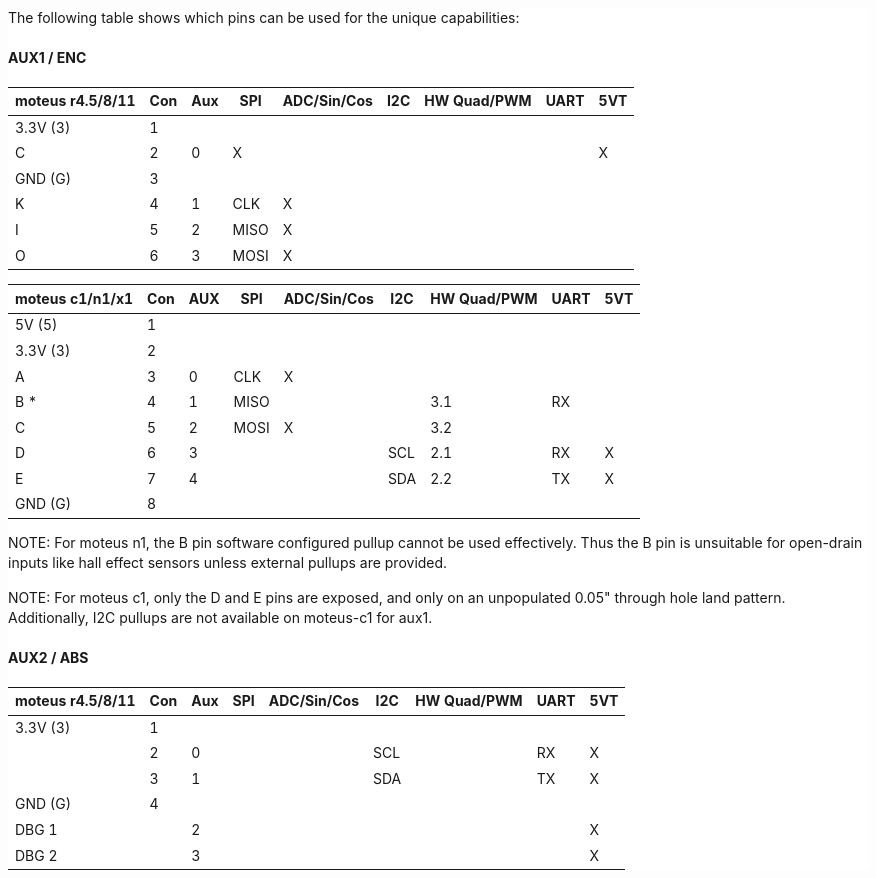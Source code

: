 The following table shows which pins can be used for the unique capabilities:

#### AUX1 / ENC ####

| moteus r4.5/8/11 | Con | Aux | SPI  | ADC/Sin/Cos | I2C | HW Quad/PWM | UART | 5VT |
|------------------|-----|-----|------|-------------|-----|-------------|------|-----|
| 3.3V  (3)        | 1   |     |      |             |     |             |      |     |
| C                | 2   | 0   | X    |             |     |             |      | X   |
| GND (G)          | 3   |     |      |             |     |             |      |     |
| K                | 4   | 1   | CLK  | X           |     |             |      |     |
| I                | 5   | 2   | MISO | X           |     |             |      |     |
| O                | 6   | 3   | MOSI | X           |     |             |      |     |

| moteus c1/n1/x1  | Con | AUX | SPI  | ADC/Sin/Cos | I2C | HW Quad/PWM | UART | 5VT |
|------------------|-----|-----|------|-------------|-----|-------------|------|-----|
| 5V (5)           | 1   |     |      |             |     |             |      |     |
| 3.3V (3)         | 2   |     |      |             |     |             |      |     |
| A                | 3   | 0   | CLK  | X           |     |             |      |     |
| B *              | 4   | 1   | MISO |             |     | 3.1         | RX   |     |
| C                | 5   | 2   | MOSI | X           |     | 3.2         |      |     |
| D                | 6   | 3   |      |             | SCL | 2.1         | RX   | X   |
| E                | 7   | 4   |      |             | SDA | 2.2         | TX   | X   |
| GND (G)          | 8   |     |      |             |     |             |      |     |

NOTE: For moteus n1, the B pin software configured pullup cannot be
used effectively.  Thus the B pin is unsuitable for open-drain inputs
like hall effect sensors unless external pullups are provided.

NOTE: For moteus c1, only the D and E pins are exposed, and only on an
unpopulated 0.05" through hole land pattern.  Additionally, I2C
pullups are not available on moteus-c1 for aux1.

#### AUX2 / ABS ####

| moteus r4.5/8/11 | Con | Aux | SPI  | ADC/Sin/Cos | I2C | HW Quad/PWM | UART | 5VT |
|------------------|-----|-----|------|-------------|-----|-------------|------|-----|
| 3.3V (3)         | 1   |     |      |             |     |             |      |     |
|                  | 2   | 0   |      |             | SCL |             | RX   | X   |
|                  | 3   | 1   |      |             | SDA |             | TX   | X   |
| GND (G)          | 4   |     |      |             |     |             |      |     |
| DBG 1            |     | 2   |      |             |     |             |      | X   |
| DBG 2            |     | 3   |      |             |     |             |      | X   |
